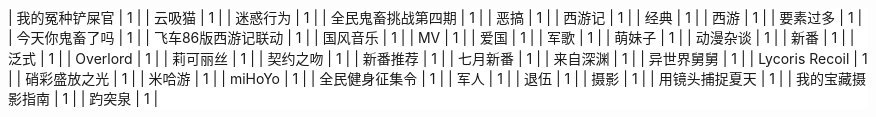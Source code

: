 | 我的冤种铲屎官 | 1 |
| 云吸猫 | 1 |
| 迷惑行为 | 1 |
| 全民鬼畜挑战第四期 | 1 |
| 恶搞 | 1 |
| 西游记 | 1 |
| 经典 | 1 |
| 西游 | 1 |
| 要素过多 | 1 |
| 今天你鬼畜了吗 | 1 |
| 飞车86版西游记联动 | 1 |
| 国风音乐 | 1 |
| MV | 1 |
| 爱国 | 1 |
| 军歌 | 1 |
| 萌妹子 | 1 |
| 动漫杂谈 | 1 |
| 新番 | 1 |
| 泛式 | 1 |
| Overlord | 1 |
| 莉可丽丝 | 1 |
| 契约之吻 | 1 |
| 新番推荐 | 1 |
| 七月新番 | 1 |
| 来自深渊 | 1 |
| 异世界舅舅 | 1 |
| Lycoris Recoil | 1 |
| 硝彩盛放之光 | 1 |
| 米哈游 | 1 |
| miHoYo | 1 |
| 全民健身征集令 | 1 |
| 军人 | 1 |
| 退伍 | 1 |
| 摄影 | 1 |
| 用镜头捕捉夏天 | 1 |
| 我的宝藏摄影指南 | 1 |
| 趵突泉 | 1 |